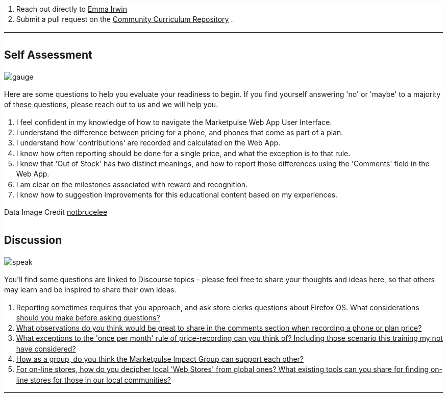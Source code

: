 1. Reach out directly to [Emma Irwin](mailto:eirwin@mozilla.com)
2. Submit a pull request on the [Community Curriculum Repository](https://github.com/emmairwin/community_curriculum) . 

---

## Self Assessment

![gauge](http://tiptoes.ca/wp-content/uploads/2015/03/THERMO011.png)

Here are some questions to help you evaluate your readiness to begin. If you find yourself answering 'no' or 'maybe' to a majority of these questions, please reach out to us and we will help you. 

1.  I feel confident in my knowledge of how to navigate the Marketpulse Web App User Interface.  
2.  I understand the difference between pricing for a phone, and phones that come as part of a plan.
3.  I understand how 'contributions' are recorded and calculated on the Web App.
4.  I know how often reporting should be done for a single price, and what the exception is to that rule.
5.  I know that 'Out of Stock' has two distinct meanings, and how to report those differences using the 'Comments' field in the Web App.
6.  I am clear on the milestones associated with reward and recognition.
7.  I know how to suggestion improvements for this educational content based on my experiences.

Data Image Credit [notbrucelee](https://www.flickr.com/photos/notbrucelee/)

## Discussion

![speak](http://tiptoes.ca/wp-content/uploads/2015/03/speech-16.png)

You'll find some questions are linked to Discourse topics - please feel free to share your thoughts and ideas here, so that others may learn and be inspired to share their own ideas.

1. [Reporting sometimes requires that you approach, and ask store clerks questions about Firefox OS.  What considerations should you make before asking questions?](https://discourse.mozilla-community.org/t/marketpulse-talking-to-stores/1763)
2. [What observations do you think would be great to share in the comments section when recording a phone or plan price?](https://discourse.mozilla-community.org/t/marketpulse-making-comments-awesome/1764)
3. [What exceptions to the 'once per month' rule of price-recording can you think of? Including those scenario this training my not have considered?](https://discourse.mozilla-community.org/t/marketpulse/1765)
4. [How as a group, do you think the Marketpulse Impact Group can support each other?](https://discourse.mozilla-community.org/t/marketpulse-teamwork/1766)
5. [For on-line stores, how do you decipher local 'Web Stores' from global ones?  What existing tools can you share for finding on-line stores for those in our local communities?](https://discourse.mozilla-community.org/t/marketpulse-online-stores/1767)

---


